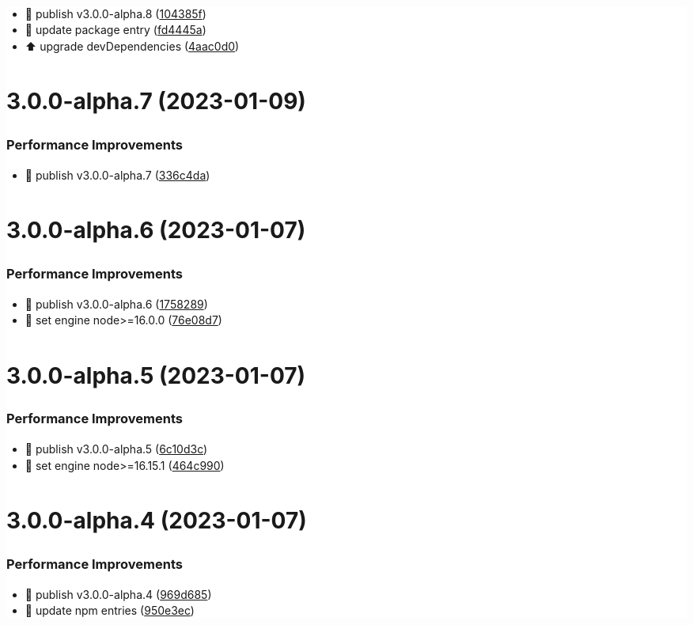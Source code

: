 - 🔖 publish v3.0.0-alpha.8
  ([104385f](https://github.com/guanghechen/algorithm.ts/commit/104385f40c0be99b843e3342e85b618761047b69))
- 🔧 update package entry
  ([fd4445a](https://github.com/guanghechen/algorithm.ts/commit/fd4445a0197b21b1d6cc157c543c1f59116c2cc5))
- ⬆️ upgrade devDependencies
  ([4aac0d0](https://github.com/guanghechen/algorithm.ts/commit/4aac0d0267b4050689e95902d081302131417ec5))

# 3.0.0-alpha.7 (2023-01-09)

### Performance Improvements

- 🔖 publish v3.0.0-alpha.7
  ([336c4da](https://github.com/guanghechen/algorithm.ts/commit/336c4da3b92a49804c60d0a6dfb783b14712ce0a))

# 3.0.0-alpha.6 (2023-01-07)

### Performance Improvements

- 🔖 publish v3.0.0-alpha.6
  ([1758289](https://github.com/guanghechen/algorithm.ts/commit/1758289e40e4d8786800b21aeed3525a572e89fe))
- 🔧 set engine node>=16.0.0
  ([76e08d7](https://github.com/guanghechen/algorithm.ts/commit/76e08d7a410d437f83a84002c97892204c1fd5ca))

# 3.0.0-alpha.5 (2023-01-07)

### Performance Improvements

- 🔖 publish v3.0.0-alpha.5
  ([6c10d3c](https://github.com/guanghechen/algorithm.ts/commit/6c10d3c77bf342c7284a27e0fe07ce26fbdba05b))
- 🔧 set engine node>=16.15.1
  ([464c990](https://github.com/guanghechen/algorithm.ts/commit/464c99062aeec99258c1a1e475570b549f63addb))

# 3.0.0-alpha.4 (2023-01-07)

### Performance Improvements

- 🔖 publish v3.0.0-alpha.4
  ([969d685](https://github.com/guanghechen/algorithm.ts/commit/969d68502c3c35690ed7aee86dde2fe60cddddfc))
- 🔧 update npm entries
  ([950e3ec](https://github.com/guanghechen/algorithm.ts/commit/950e3ec1d0c9ec3a53de613b9048b3442697404d))
